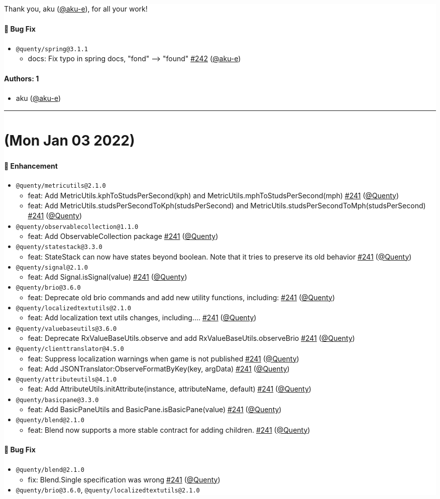 Thank you, aku ([@aku-e](https://github.com/aku-e)), for all your work!

#### 🐛 Bug Fix

- `@quenty/spring@3.1.1`
  - docs: Fix typo in spring docs, "fond" --> "found" [#242](https://github.com/Quenty/NevermoreEngine/pull/242) ([@aku-e](https://github.com/aku-e))

#### Authors: 1

- aku ([@aku-e](https://github.com/aku-e))

---

# (Mon Jan 03 2022)

#### 🚀 Enhancement

- `@quenty/metricutils@2.1.0`
  - feat: Add MetricUtils.kphToStudsPerSecond(kph) and MetricUtils.mphToStudsPerSecond(mph) [#241](https://github.com/Quenty/NevermoreEngine/pull/241) ([@Quenty](https://github.com/Quenty))
  - feat: Add MetricUtils.studsPerSecondToKph(studsPerSecond) and MetricUtils.studsPerSecondToMph(studsPerSecond) [#241](https://github.com/Quenty/NevermoreEngine/pull/241) ([@Quenty](https://github.com/Quenty))
- `@quenty/observablecollection@1.1.0`
  - feat: Add ObservableCollection package [#241](https://github.com/Quenty/NevermoreEngine/pull/241) ([@Quenty](https://github.com/Quenty))
- `@quenty/statestack@3.3.0`
  - feat: StateStack can now have states beyond boolean. Note that it tries to preserve its old behavior [#241](https://github.com/Quenty/NevermoreEngine/pull/241) ([@Quenty](https://github.com/Quenty))
- `@quenty/signal@2.1.0`
  - feat: Add Signal.isSignal(value) [#241](https://github.com/Quenty/NevermoreEngine/pull/241) ([@Quenty](https://github.com/Quenty))
- `@quenty/brio@3.6.0`
  - feat: Deprecate old brio commands and add new utility functions, including: [#241](https://github.com/Quenty/NevermoreEngine/pull/241) ([@Quenty](https://github.com/Quenty))
- `@quenty/localizedtextutils@2.1.0`
  - feat: Add localization text utils changes, including.... [#241](https://github.com/Quenty/NevermoreEngine/pull/241) ([@Quenty](https://github.com/Quenty))
- `@quenty/valuebaseutils@3.6.0`
  - feat: Deprecate RxValueBaseUtils.observe and add RxValueBaseUtils.observeBrio [#241](https://github.com/Quenty/NevermoreEngine/pull/241) ([@Quenty](https://github.com/Quenty))
- `@quenty/clienttranslator@4.5.0`
  - feat: Suppress localization warnings when game is not published [#241](https://github.com/Quenty/NevermoreEngine/pull/241) ([@Quenty](https://github.com/Quenty))
  - feat: Add JSONTranslator:ObserveFormatByKey(key, argData) [#241](https://github.com/Quenty/NevermoreEngine/pull/241) ([@Quenty](https://github.com/Quenty))
- `@quenty/attributeutils@4.1.0`
  - feat: Add AttributeUtils.initAttribute(instance, attributeName, default) [#241](https://github.com/Quenty/NevermoreEngine/pull/241) ([@Quenty](https://github.com/Quenty))
- `@quenty/basicpane@3.3.0`
  - feat: Add BasicPaneUtils and BasicPane.isBasicPane(value) [#241](https://github.com/Quenty/NevermoreEngine/pull/241) ([@Quenty](https://github.com/Quenty))
- `@quenty/blend@2.1.0`
  - feat: Blend now supports a more stable contract for adding children. [#241](https://github.com/Quenty/NevermoreEngine/pull/241) ([@Quenty](https://github.com/Quenty))

#### 🐛 Bug Fix

- `@quenty/blend@2.1.0`
  - fix: Blend.Single specification was wrong [#241](https://github.com/Quenty/NevermoreEngine/pull/241) ([@Quenty](https://github.com/Quenty))
- `@quenty/brio@3.6.0`, `@quenty/localizedtextutils@2.1.0`
